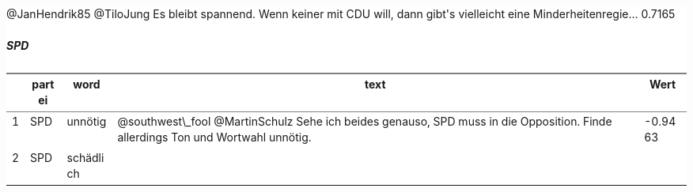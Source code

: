 </td>
<td style="border-bottom: 2px solid grey; text-align: left;">
@JanHendrik85 @TiloJung Es bleibt spannend. Wenn keiner mit CDU will, dann gibt's vielleicht eine Minderheitenregie… <https://t.co/rHfULAnTGV>
</td>
<td style="border-bottom: 2px solid grey; text-align: left;">
0.7165
</td>
</tr>
</tbody>
</table>

##### SPD


<table class="gmisc_table" style="border-collapse: collapse; margin-top: 1em; margin-bottom: 1em;">
<thead>
<tr>
<th style="border-bottom: 1px solid grey; border-top: 2px solid grey;">
</th>
<th style="border-bottom: 1px solid grey; border-top: 2px solid grey; text-align: center;">
partei
</th>
<th style="border-bottom: 1px solid grey; border-top: 2px solid grey; text-align: center;">
word
</th>
<th style="border-bottom: 1px solid grey; border-top: 2px solid grey; text-align: center;">
text
</th>
<th style="border-bottom: 1px solid grey; border-top: 2px solid grey; text-align: center;">
Wert
</th>
</tr>
</thead>
<tbody>
<tr>
<td style="text-align: left;">
1
</td>
<td style="text-align: left;">
SPD
</td>
<td style="text-align: left;">
unnötig
</td>
<td style="text-align: left;">
@southwest\_fool @MartinSchulz Sehe ich beides genauso, SPD muss in die Opposition. Finde allerdings Ton und Wortwahl unnötig.
</td>
<td style="text-align: left;">
-0.9463
</td>
</tr>
<tr>
<td style="text-align: left;">
2
</td>
<td style="text-align: left;">
SPD
</td>
<td style="text-align: left;">
schädlich
</td>
<td style="text-align: left;">